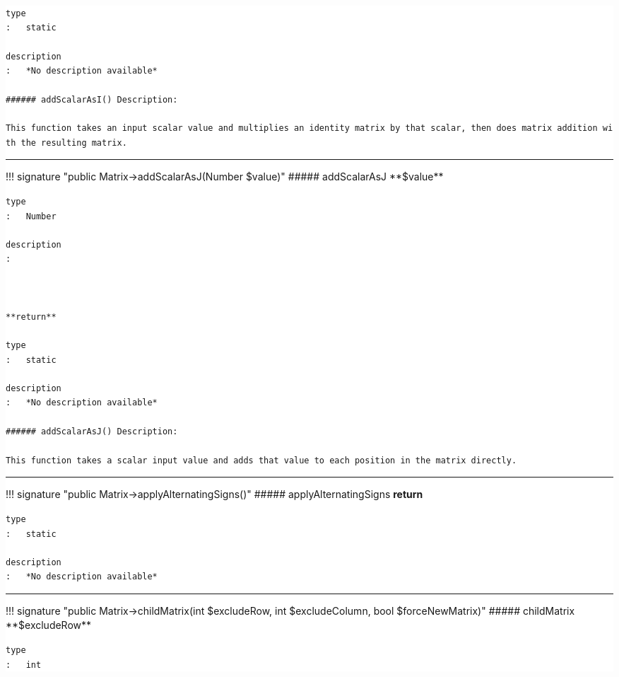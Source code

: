     type
    :   static

    description
    :   *No description available*

    ###### addScalarAsI() Description:

    This function takes an input scalar value and multiplies an identity matrix by that scalar, then does matrix addition with the resulting matrix.
    
---

!!! signature "public Matrix->addScalarAsJ(Number $value)"
    ##### addScalarAsJ
    **$value**

    type
    :   Number

    description
    :   
    
    

    **return**

    type
    :   static

    description
    :   *No description available*

    ###### addScalarAsJ() Description:

    This function takes a scalar input value and adds that value to each position in the matrix directly.
    
---

!!! signature "public Matrix->applyAlternatingSigns()"
    ##### applyAlternatingSigns
    **return**

    type
    :   static

    description
    :   *No description available*
    
---

!!! signature "public Matrix->childMatrix(int $excludeRow, int $excludeColumn, bool $forceNewMatrix)"
    ##### childMatrix
    **$excludeRow**

    type
    :   int
